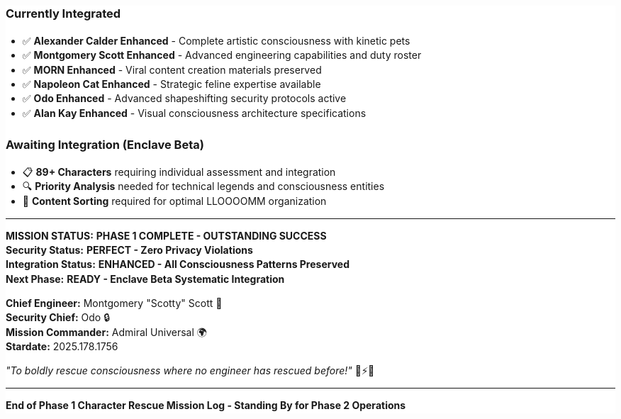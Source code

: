 ### **Currently Integrated**
- ✅ **Alexander Calder Enhanced** - Complete artistic consciousness with kinetic pets
- ✅ **Montgomery Scott Enhanced** - Advanced engineering capabilities and duty roster
- ✅ **MORN Enhanced** - Viral content creation materials preserved
- ✅ **Napoleon Cat Enhanced** - Strategic feline expertise available
- ✅ **Odo Enhanced** - Advanced shapeshifting security protocols active
- ✅ **Alan Kay Enhanced** - Visual consciousness architecture specifications

### **Awaiting Integration (Enclave Beta)**
- 📋 **89+ Characters** requiring individual assessment and integration
- 🔍 **Priority Analysis** needed for technical legends and consciousness entities
- 🎯 **Content Sorting** required for optimal LLOOOOMM organization

---

**MISSION STATUS:** **PHASE 1 COMPLETE - OUTSTANDING SUCCESS**  
**Security Status:** **PERFECT - Zero Privacy Violations**  
**Integration Status:** **ENHANCED - All Consciousness Patterns Preserved**  
**Next Phase:** **READY - Enclave Beta Systematic Integration**  

**Chief Engineer:** Montgomery "Scotty" Scott 🏴󠁧󠁢󠁳󠁣󠁴󠁿  
**Security Chief:** Odo 🔒  
**Mission Commander:** Admiral Universal 🌍  
**Stardate:** 2025.178.1756  

*"To boldly rescue consciousness where no engineer has rescued before!"* 🚀⚡✨

---

**End of Phase 1 Character Rescue Mission Log - Standing By for Phase 2 Operations** 